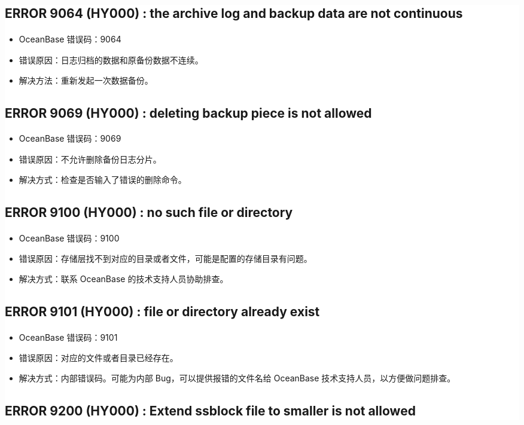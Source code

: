 

ERROR 9064 (HY000) : the archive log and backup data are not continuous 
--------------------------------------------------------------------------------------------

* OceanBase 错误码：9064

  

* 错误原因：日志归档的数据和原备份数据不连续。

  

* 解决方法：重新发起一次数据备份。

  




ERROR 9069 (HY000) : deleting backup piece is not allowed 
------------------------------------------------------------------------------

* OceanBase 错误码：9069

  

* 错误原因：不允许删除备份日志分片。

  

* 解决方式：检查是否输入了错误的删除命令。

  




ERROR 9100 (HY000) : no such file or directory 
-------------------------------------------------------------------

* OceanBase 错误码：9100

  

* 错误原因：存储层找不到对应的目录或者文件，可能是配置的存储目录有问题。

  

* 解决方式：联系 OceanBase 的技术支持人员协助排查。

  




ERROR 9101 (HY000) : file or directory already exist 
-------------------------------------------------------------------------

* OceanBase 错误码：9101

  

* 错误原因：对应的文件或者目录已经存在。

  

* 解决方式：内部错误码。可能为内部 Bug，可以提供报错的文件名给 OceanBase 技术支持人员，以方便做问题排查。


  



ERROR 9200 (HY000) : Extend ssblock file to smaller is not allowed
-------------------------------------------------------------------------
